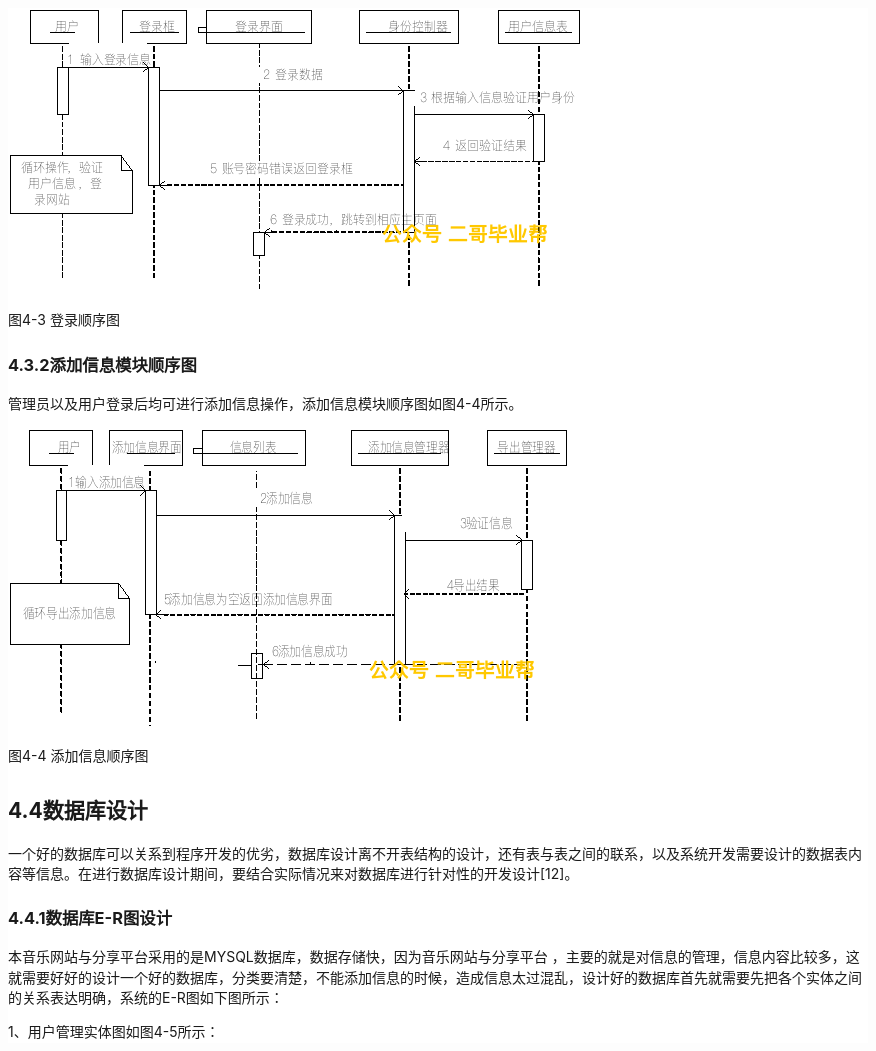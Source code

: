 ![](/md/blog.010.png)

图4-3 登录顺序图
### 4.3.2添加信息模块顺序图
管理员以及用户登录后均可进行添加信息操作，添加信息模块顺序图如图4-4所示。

![](/md/blog.011.png)

图4-4 添加信息顺序图
## 4.4数据库设计
一个好的数据库可以关系到程序开发的优劣，数据库设计离不开表结构的设计，还有表与表之间的联系，以及系统开发需要设计的数据表内容等信息。在进行数据库设计期间，要结合实际情况来对数据库进行针对性的开发设计[12]。
### 4.4.1数据库E-R图设计
本音乐网站与分享平台采用的是MYSQL数据库，数据存储快，因为音乐网站与分享平台 ，主要的就是对信息的管理，信息内容比较多，这就需要好好的设计一个好的数据库，分类要清楚，不能添加信息的时候，造成信息太过混乱，设计好的数据库首先就需要先把各个实体之间的关系表达明确，系统的E-R图如下图所示：

1、用户管理实体图如图4-5所示：